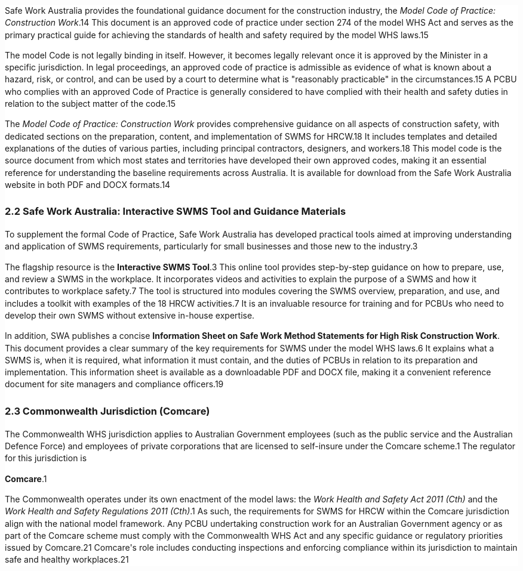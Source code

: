 Safe Work Australia provides the foundational guidance document for the construction industry, the *Model Code of Practice: Construction Work*.14 This document is an approved code of practice under section 274 of the model WHS Act and serves as the primary practical guide for achieving the standards of health and safety required by the model WHS laws.15

The model Code is not legally binding in itself. However, it becomes legally relevant once it is approved by the Minister in a specific jurisdiction. In legal proceedings, an approved code of practice is admissible as evidence of what is known about a hazard, risk, or control, and can be used by a court to determine what is "reasonably practicable" in the circumstances.15 A PCBU who complies with an approved Code of Practice is generally considered to have complied with their health and safety duties in relation to the subject matter of the code.15

The *Model Code of Practice: Construction Work* provides comprehensive guidance on all aspects of construction safety, with dedicated sections on the preparation, content, and implementation of SWMS for HRCW.18 It includes templates and detailed explanations of the duties of various parties, including principal contractors, designers, and workers.18 This model code is the source document from which most states and territories have developed their own approved codes, making it an essential reference for understanding the baseline requirements across Australia. It is available for download from the Safe Work Australia website in both PDF and DOCX formats.14

### **2.2 Safe Work Australia: Interactive SWMS Tool and Guidance Materials**

To supplement the formal Code of Practice, Safe Work Australia has developed practical tools aimed at improving understanding and application of SWMS requirements, particularly for small businesses and those new to the industry.3

The flagship resource is the **Interactive SWMS Tool**.3 This online tool provides step-by-step guidance on how to prepare, use, and review a SWMS in the workplace. It incorporates videos and activities to explain the purpose of a SWMS and how it contributes to workplace safety.7 The tool is structured into modules covering the SWMS overview, preparation, and use, and includes a toolkit with examples of the 18 HRCW activities.7 It is an invaluable resource for training and for PCBUs who need to develop their own SWMS without extensive in-house expertise.

In addition, SWA publishes a concise **Information Sheet on Safe Work Method Statements for High Risk Construction Work**. This document provides a clear summary of the key requirements for SWMS under the model WHS laws.6 It explains what a SWMS is, when it is required, what information it must contain, and the duties of PCBUs in relation to its preparation and implementation. This information sheet is available as a downloadable PDF and DOCX file, making it a convenient reference document for site managers and compliance officers.19

### **2.3 Commonwealth Jurisdiction (Comcare)**

The Commonwealth WHS jurisdiction applies to Australian Government employees (such as the public service and the Australian Defence Force) and employees of private corporations that are licensed to self-insure under the Comcare scheme.1 The regulator for this jurisdiction is

**Comcare**.1

The Commonwealth operates under its own enactment of the model laws: the *Work Health and Safety Act 2011 (Cth)* and the *Work Health and Safety Regulations 2011 (Cth)*.1 As such, the requirements for SWMS for HRCW within the Comcare jurisdiction align with the national model framework. Any PCBU undertaking construction work for an Australian Government agency or as part of the Comcare scheme must comply with the Commonwealth WHS Act and any specific guidance or regulatory priorities issued by Comcare.21 Comcare's role includes conducting inspections and enforcing compliance within its jurisdiction to maintain safe and healthy workplaces.21
